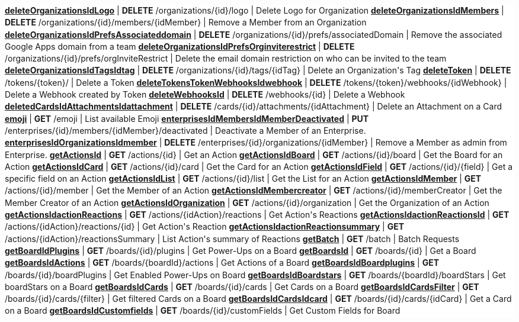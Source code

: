 [**deleteOrganizationsIdLogo**](DefaultApi.md#deleteOrganizationsIdLogo) | **DELETE** /organizations/{id}/logo | Delete Logo for Organization
[**deleteOrganizationsIdMembers**](DefaultApi.md#deleteOrganizationsIdMembers) | **DELETE** /organizations/{id}/members/{idMember} | Remove a Member from an Organization
[**deleteOrganizationsIdPrefsAssociateddomain**](DefaultApi.md#deleteOrganizationsIdPrefsAssociateddomain) | **DELETE** /organizations/{id}/prefs/associatedDomain | Remove the associated Google Apps domain from a team
[**deleteOrganizationsIdPrefsOrginviterestrict**](DefaultApi.md#deleteOrganizationsIdPrefsOrginviterestrict) | **DELETE** /organizations/{id}/prefs/orgInviteRestrict | Delete the email domain restriction on who can be invited to the team
[**deleteOrganizationsIdTagsIdtag**](DefaultApi.md#deleteOrganizationsIdTagsIdtag) | **DELETE** /organizations/{id}/tags/{idTag} | Delete an Organization&#39;s Tag
[**deleteToken**](DefaultApi.md#deleteToken) | **DELETE** /tokens/{token}/ | Delete a Token
[**deleteTokensTokenWebhooksIdwebhook**](DefaultApi.md#deleteTokensTokenWebhooksIdwebhook) | **DELETE** /tokens/{token}/webhooks/{idWebhook} | Delete a Webhook created by Token
[**deleteWebhooksId**](DefaultApi.md#deleteWebhooksId) | **DELETE** /webhooks/{id} | Delete a Webhook
[**deletedCardsIdAttachmentsIdattachment**](DefaultApi.md#deletedCardsIdAttachmentsIdattachment) | **DELETE** /cards/{id}/attachments/{idAttachment} | Delete an Attachment on a Card
[**emoji**](DefaultApi.md#emoji) | **GET** /emoji | List available Emoji
[**enterprisesIdMembersIdMemberDeactivated**](DefaultApi.md#enterprisesIdMembersIdMemberDeactivated) | **PUT** /enterprises/{id}/members/{idMember}/deactivated | Deactivate a Member of an Enterprise.
[**enterprisesIdOrganizationsIdmember**](DefaultApi.md#enterprisesIdOrganizationsIdmember) | **DELETE** /enterprises/{id}/organizations/{idMember} | Remove a Member as admin from Enterprise.
[**getActionsId**](DefaultApi.md#getActionsId) | **GET** /actions/{id} | Get an Action
[**getActionsIdBoard**](DefaultApi.md#getActionsIdBoard) | **GET** /actions/{id}/board | Get the Board for an Action
[**getActionsIdCard**](DefaultApi.md#getActionsIdCard) | **GET** /actions/{id}/card | Get the Card for an Action
[**getActionsIdField**](DefaultApi.md#getActionsIdField) | **GET** /actions/{id}/{field} | Get a specific field on an Action
[**getActionsIdList**](DefaultApi.md#getActionsIdList) | **GET** /actions/{id}/list | Get the List for an Action
[**getActionsIdMember**](DefaultApi.md#getActionsIdMember) | **GET** /actions/{id}/member | Get the Member of an Action
[**getActionsIdMembercreator**](DefaultApi.md#getActionsIdMembercreator) | **GET** /actions/{id}/memberCreator | Get the Member Creator of an Action
[**getActionsIdOrganization**](DefaultApi.md#getActionsIdOrganization) | **GET** /actions/{id}/organization | Get the Organization of an Action
[**getActionsIdactionReactions**](DefaultApi.md#getActionsIdactionReactions) | **GET** /actions/{idAction}/reactions | Get Action&#39;s Reactions
[**getActionsIdactionReactionsId**](DefaultApi.md#getActionsIdactionReactionsId) | **GET** /actions/{idAction}/reactions/{id} | Get Action&#39;s Reaction
[**getActionsIdactionReactionsummary**](DefaultApi.md#getActionsIdactionReactionsummary) | **GET** /actions/{idAction}/reactionsSummary | List Action&#39;s summary of Reactions
[**getBatch**](DefaultApi.md#getBatch) | **GET** /batch | Batch Requests
[**getBoardIdPlugins**](DefaultApi.md#getBoardIdPlugins) | **GET** /boards/{id}/plugins | Get Power-Ups on a Board
[**getBoardsId**](DefaultApi.md#getBoardsId) | **GET** /boards/{id} | Get a Board
[**getBoardsIdActions**](DefaultApi.md#getBoardsIdActions) | **GET** /boards/{boardId}/actions | Get Actions of a Board
[**getBoardsIdBoardplugins**](DefaultApi.md#getBoardsIdBoardplugins) | **GET** /boards/{id}/boardPlugins | Get Enabled Power-Ups on Board
[**getBoardsIdBoardstars**](DefaultApi.md#getBoardsIdBoardstars) | **GET** /boards/{boardId}/boardStars | Get boardStars on a Board
[**getBoardsIdCards**](DefaultApi.md#getBoardsIdCards) | **GET** /boards/{id}/cards | Get Cards on a Board
[**getBoardsIdCardsFilter**](DefaultApi.md#getBoardsIdCardsFilter) | **GET** /boards/{id}/cards/{filter} | Get filtered Cards on a Board
[**getBoardsIdCardsIdcard**](DefaultApi.md#getBoardsIdCardsIdcard) | **GET** /boards/{id}/cards/{idCard} | Get a Card on a Board
[**getBoardsIdCustomfields**](DefaultApi.md#getBoardsIdCustomfields) | **GET** /boards/{id}/customFields | Get Custom Fields for Board